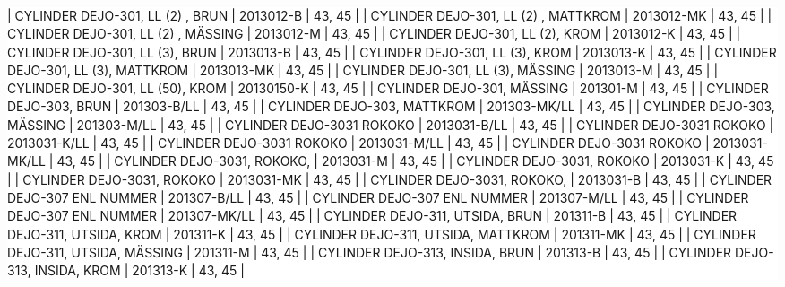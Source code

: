 | CYLINDER DEJO-301, LL (2) , BRUN     | 2013012-B     | 43, 45 |
| CYLINDER DEJO-301, LL (2) , MATTKROM | 2013012-MK    | 43, 45 |
| CYLINDER DEJO-301, LL (2) , MÄSSING  | 2013012-M     | 43, 45 |
| CYLINDER DEJO-301, LL (2), KROM      | 2013012-K     | 43, 45 |
| CYLINDER DEJO-301, LL (3), BRUN      | 2013013-B     | 43, 45 |
| CYLINDER DEJO-301, LL (3), KROM      | 2013013-K     | 43, 45 |
| CYLINDER DEJO-301, LL (3), MATTKROM  | 2013013-MK    | 43, 45 |
| CYLINDER DEJO-301, LL (3), MÄSSING   | 2013013-M     | 43, 45 |
| CYLINDER DEJO-301, LL (50), KROM     | 20130150-K    | 43, 45 |
| CYLINDER DEJO-301, MÄSSING           | 201301-M      | 43, 45 |
| CYLINDER DEJO-303, BRUN              | 201303-B/LL   | 43, 45 |
| CYLINDER DEJO-303, MATTKROM          | 201303-MK/LL  | 43, 45 |
| CYLINDER DEJO-303, MÄSSING           | 201303-M/LL   | 43, 45 |
| CYLINDER DEJO-3031 ROKOKO            | 2013031-B/LL  | 43, 45 |
| CYLINDER DEJO-3031 ROKOKO            | 2013031-K/LL  | 43, 45 |
| CYLINDER DEJO-3031 ROKOKO            | 2013031-M/LL  | 43, 45 |
| CYLINDER DEJO-3031 ROKOKO            | 2013031-MK/LL | 43, 45 |
| CYLINDER DEJO-3031, ROKOKO,          | 2013031-M     | 43, 45 |
| CYLINDER DEJO-3031, ROKOKO           | 2013031-K     | 43, 45 |
| CYLINDER DEJO-3031, ROKOKO           | 2013031-MK    | 43, 45 |
| CYLINDER DEJO-3031, ROKOKO,          | 2013031-B     | 43, 45 |
| CYLINDER DEJO-307 ENL NUMMER         | 201307-B/LL   | 43, 45 |
| CYLINDER DEJO-307 ENL NUMMER         | 201307-M/LL   | 43, 45 |
| CYLINDER DEJO-307 ENL NUMMER         | 201307-MK/LL  | 43, 45 |
| CYLINDER DEJO-311, UTSIDA, BRUN      | 201311-B      | 43, 45 |
| CYLINDER DEJO-311, UTSIDA, KROM      | 201311-K      | 43, 45 |
| CYLINDER DEJO-311, UTSIDA, MATTKROM  | 201311-MK     | 43, 45 |
| CYLINDER DEJO-311, UTSIDA, MÄSSING   | 201311-M      | 43, 45 |
| CYLINDER DEJO-313, INSIDA, BRUN      | 201313-B      | 43, 45 |
| CYLINDER DEJO-313, INSIDA, KROM      | 201313-K      | 43, 45 |
